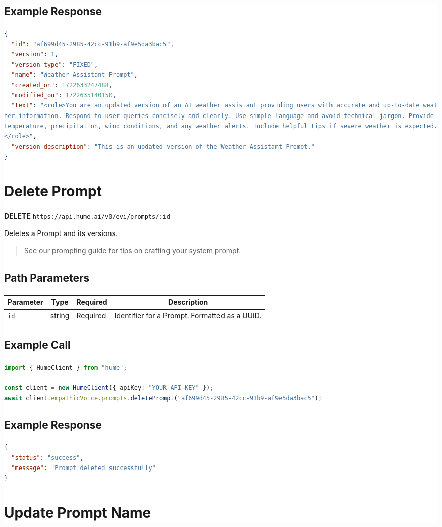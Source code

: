 ## Example Response

```json
{
  "id": "af699d45-2985-42cc-91b9-af9e5da3bac5",
  "version": 1,
  "version_type": "FIXED",
  "name": "Weather Assistant Prompt",
  "created_on": 1722633247488,
  "modified_on": 1722635140150,
  "text": "<role>You are an updated version of an AI weather assistant providing users with accurate and up-to-date weather information. Respond to user queries concisely and clearly. Use simple language and avoid technical jargon. Provide temperature, precipitation, wind conditions, and any weather alerts. Include helpful tips if severe weather is expected.</role>",
  "version_description": "This is an updated version of the Weather Assistant Prompt."
}
```

# Delete Prompt

**DELETE** `https://api.hume.ai/v0/evi/prompts/:id`

Deletes a Prompt and its versions.

> See our prompting guide for tips on crafting your system prompt.

## Path Parameters

| Parameter | Type | Required | Description |
|-----------|------|----------|-------------|
| `id` | string | Required | Identifier for a Prompt. Formatted as a UUID. |

## Example Call

```typescript
import { HumeClient } from "hume";

const client = new HumeClient({ apiKey: "YOUR_API_KEY" });
await client.empathicVoice.prompts.deletePrompt("af699d45-2985-42cc-91b9-af9e5da3bac5");
```

## Example Response

```json
{
  "status": "success",
  "message": "Prompt deleted successfully"
}
```

# Update Prompt Name
